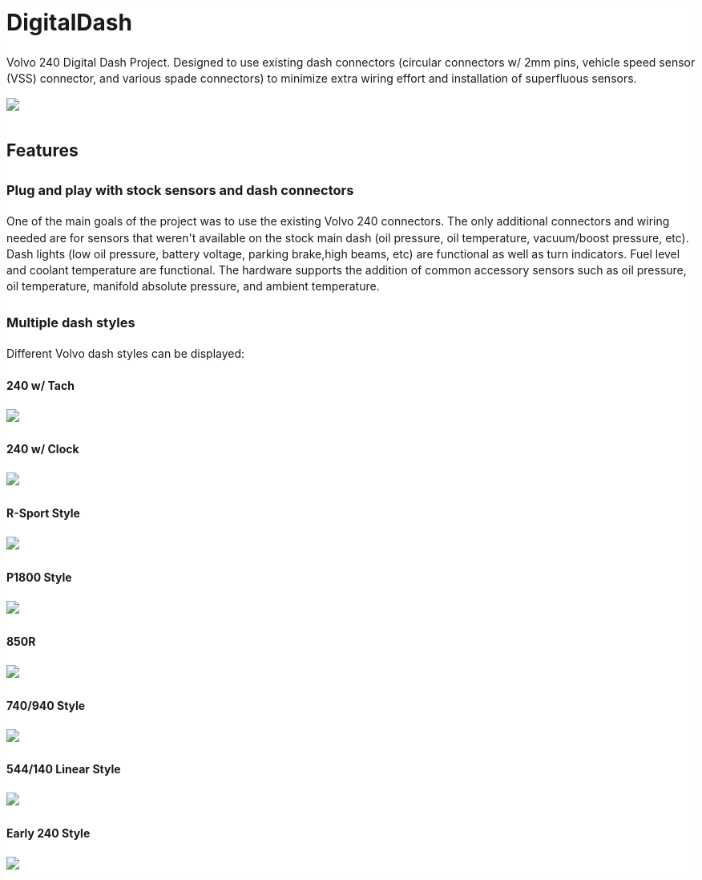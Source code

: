 # DigitalDash

Volvo 240 Digital Dash Project.  Designed to use existing dash connectors (circular connectors w/ 2mm pins, vehicle speed sensor (VSS) connector, and various spade connectors) to
minimize extra wiring effort and installation of superfluous sensors.

<img src="https://raw.githubusercontent.com/whitfijs-jw/Volvo240-DigitalDash/main/QtDash/Pictures/240-tach-single-screen.jpg" height="400">

## Features
### Plug and play with stock sensors and dash connectors
One of the main goals of the project was to use the existing Volvo 240 connectors. The only additional connectors and wiring needed are for sensors that weren't available on the stock main dash (oil pressure, oil temperature, vacuum/boost pressure, etc). Dash lights (low oil pressure, battery voltage, parking brake,high beams, etc) are functional as well as turn indicators. Fuel level and coolant temperature are functional.
The hardware supports the addition of common accessory sensors such as oil pressure, oil temperature, manifold absolute pressure, and ambient temperature.

### Multiple dash styles
Different Volvo dash styles can be displayed:
#### 240 w/ Tach
<img src="https://raw.githubusercontent.com/whitfijs-jw/Volvo240-DigitalDash/topic/update-readme/QtDash/Pictures/screenshot-240-tach.png" height="200">

#### 240 w/ Clock
<img src="https://raw.githubusercontent.com/whitfijs-jw/Volvo240-DigitalDash/topic/update-readme/QtDash/Pictures/screenshot-240-clock.png" height="200">

#### R-Sport Style
<img src="https://raw.githubusercontent.com/whitfijs-jw/Volvo240-DigitalDash/topic/update-readme/QtDash/Pictures/screenshot-rsport.png" height="200">

#### P1800 Style
<img src="https://raw.githubusercontent.com/whitfijs-jw/Volvo240-DigitalDash/topic/update-readme/QtDash/Pictures/screenshot-p1800.png" height="200">

#### 850R
<img src="https://raw.githubusercontent.com/whitfijs-jw/Volvo240-DigitalDash/topic/update-readme/QtDash/Pictures/screenshot-850R.png" height="200">

#### 740/940 Style
<img src="https://raw.githubusercontent.com/whitfijs-jw/Volvo240-DigitalDash/topic/update-readme/QtDash/Pictures/screenshot-740.png" height="200">

#### 544/140 Linear Style
<img src="https://raw.githubusercontent.com/whitfijs-jw/Volvo240-DigitalDash/topic/update-readme/QtDash/Pictures/screenshot-544144.png" height="200">

#### Early 240 Style
<img src="https://raw.githubusercontent.com/whitfijs-jw/Volvo240-DigitalDash/topic/early-240-cluster/QtDash/Pictures/screenshot-early-240.png" height="200">
